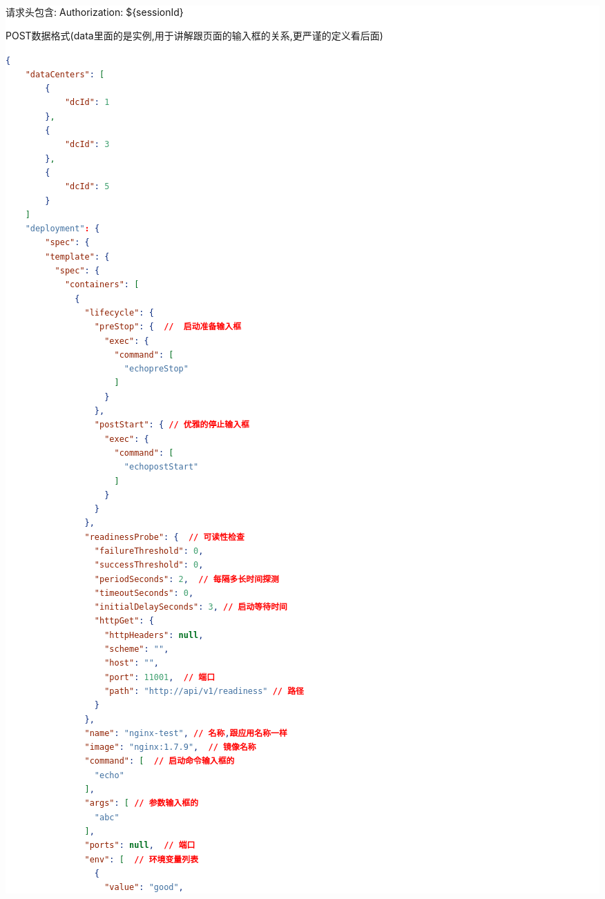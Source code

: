 请求头包含: Authorization: ${sessionId}

POST数据格式(data里面的是实例,用于讲解跟页面的输入框的关系,更严谨的定义看后面)

```json
{
    "dataCenters": [
        {
            "dcId": 1
        },
        {
            "dcId": 3
        },
        {
            "dcId": 5
        }
    ]
    "deployment": {
        "spec": {
        "template": {
          "spec": {
            "containers": [
              {
                "lifecycle": {
                  "preStop": {  //  启动准备输入框
                    "exec": {
                      "command": [
                        "echopreStop"
                      ]
                    }
                  },
                  "postStart": { // 优雅的停止输入框
                    "exec": {
                      "command": [
                        "echopostStart"
                      ]
                    }
                  }
                },
                "readinessProbe": {  // 可读性检查
                  "failureThreshold": 0,
                  "successThreshold": 0,
                  "periodSeconds": 2,  // 每隔多长时间探测
                  "timeoutSeconds": 0,
                  "initialDelaySeconds": 3, // 启动等待时间
                  "httpGet": {
                    "httpHeaders": null,
                    "scheme": "",
                    "host": "",
                    "port": 11001,  // 端口
                    "path": "http://api/v1/readiness" // 路径
                  }
                },
                "name": "nginx-test", // 名称,跟应用名称一样
                "image": "nginx:1.7.9",  // 镜像名称
                "command": [  // 启动命令输入框的
                  "echo"
                ],
                "args": [ // 参数输入框的
                  "abc"
                ],
                "ports": null,  // 端口
                "env": [  // 环境变量列表
                  {
                    "value": "good",
```